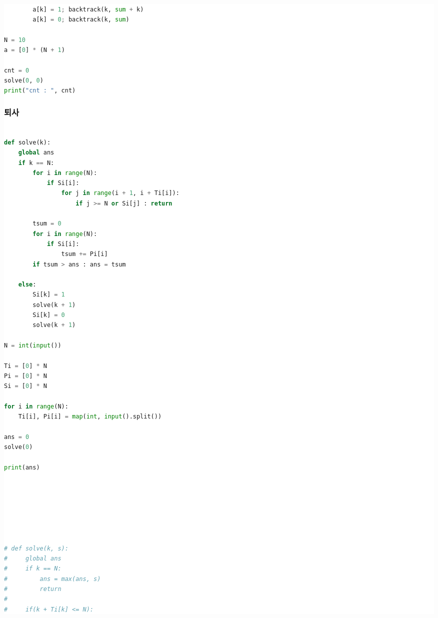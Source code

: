 ```python
        a[k] = 1; backtrack(k, sum + k)
        a[k] = 0; backtrack(k, sum)

N = 10
a = [0] * (N + 1)

cnt = 0
solve(0, 0)
print("cnt : ", cnt)
```



### 퇴사

```python

def solve(k):
    global ans
    if k == N:
        for i in range(N):
            if Si[i]:
                for j in range(i + 1, i + Ti[i]):
                    if j >= N or Si[j] : return

        tsum = 0
        for i in range(N):
            if Si[i]:
                tsum += Pi[i]
        if tsum > ans : ans = tsum

    else:
        Si[k] = 1
        solve(k + 1)
        Si[k] = 0
        solve(k + 1)

N = int(input())

Ti = [0] * N
Pi = [0] * N
Si = [0] * N

for i in range(N):
    Ti[i], Pi[i] = map(int, input().split())

ans = 0
solve(0)

print(ans)







# def solve(k, s):
#     global ans
#     if k == N:
#         ans = max(ans, s)
#         return
#
#     if(k + Ti[k] <= N):
```